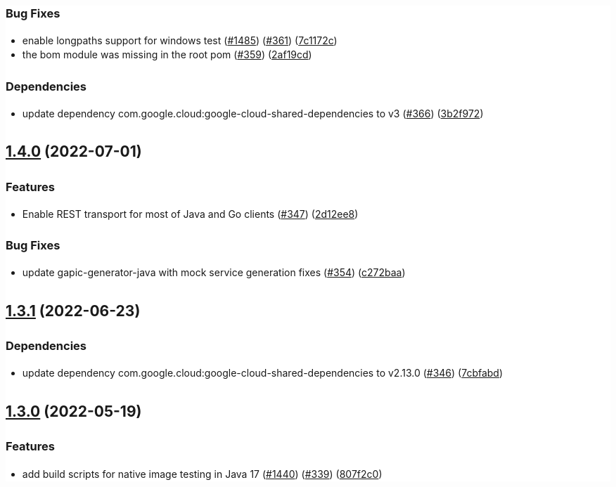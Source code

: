 
### Bug Fixes

* enable longpaths support for windows test ([#1485](https://github.com/googleapis/java-accesscontextmanager/issues/1485)) ([#361](https://github.com/googleapis/java-accesscontextmanager/issues/361)) ([7c1172c](https://github.com/googleapis/java-accesscontextmanager/commit/7c1172c27301bbe605e82e5b284b26a69fd69849))
* the bom module was missing in the root pom ([#359](https://github.com/googleapis/java-accesscontextmanager/issues/359)) ([2af19cd](https://github.com/googleapis/java-accesscontextmanager/commit/2af19cd10f4b67eafdfb4a6f197cf6d169628ff3))


### Dependencies

* update dependency com.google.cloud:google-cloud-shared-dependencies to v3 ([#366](https://github.com/googleapis/java-accesscontextmanager/issues/366)) ([3b2f972](https://github.com/googleapis/java-accesscontextmanager/commit/3b2f972ce9d8a0f6482f8a0e4174155c4712c349))

## [1.4.0](https://github.com/googleapis/java-accesscontextmanager/compare/v1.3.1...v1.4.0) (2022-07-01)


### Features

* Enable REST transport for most of Java and Go clients ([#347](https://github.com/googleapis/java-accesscontextmanager/issues/347)) ([2d12ee8](https://github.com/googleapis/java-accesscontextmanager/commit/2d12ee83fedbdd0d7b937acd15ed1a3a89810e4f))


### Bug Fixes

* update gapic-generator-java with mock service generation fixes ([#354](https://github.com/googleapis/java-accesscontextmanager/issues/354)) ([c272baa](https://github.com/googleapis/java-accesscontextmanager/commit/c272baa374006559c73bd50076bd189654fc0843))

## [1.3.1](https://github.com/googleapis/java-accesscontextmanager/compare/v1.3.0...v1.3.1) (2022-06-23)


### Dependencies

* update dependency com.google.cloud:google-cloud-shared-dependencies to v2.13.0 ([#346](https://github.com/googleapis/java-accesscontextmanager/issues/346)) ([7cbfabd](https://github.com/googleapis/java-accesscontextmanager/commit/7cbfabdd0e6a011d8b5045805a321d2a3e8f34f9))

## [1.3.0](https://github.com/googleapis/java-accesscontextmanager/compare/v1.2.10...v1.3.0) (2022-05-19)


### Features

* add build scripts for native image testing in Java 17 ([#1440](https://github.com/googleapis/java-accesscontextmanager/issues/1440)) ([#339](https://github.com/googleapis/java-accesscontextmanager/issues/339)) ([807f2c0](https://github.com/googleapis/java-accesscontextmanager/commit/807f2c0f48eb31fdf2ae7e992e9ec66aa3b05ac4))
